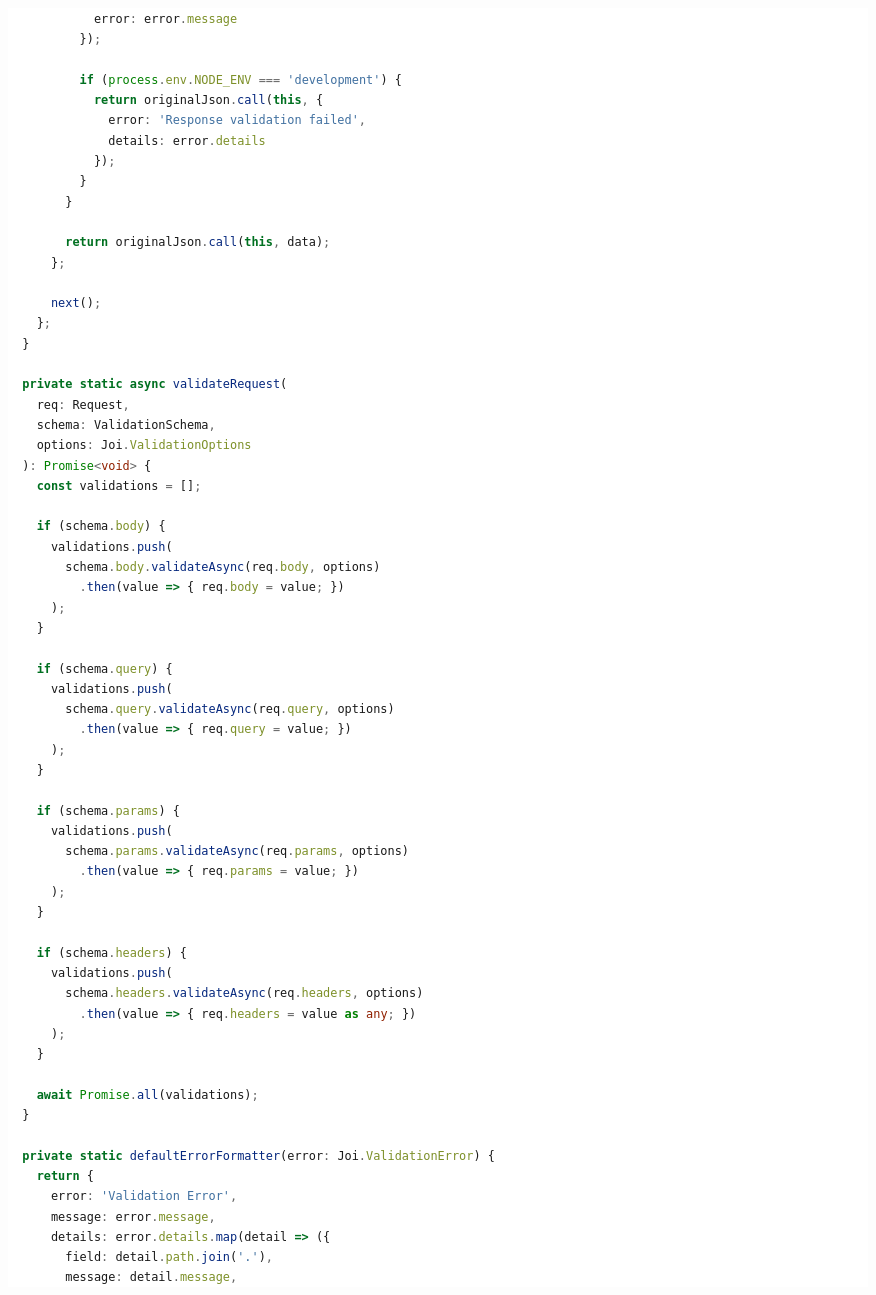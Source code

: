 ```typescript
            error: error.message
          });
          
          if (process.env.NODE_ENV === 'development') {
            return originalJson.call(this, {
              error: 'Response validation failed',
              details: error.details
            });
          }
        }
        
        return originalJson.call(this, data);
      };
      
      next();
    };
  }

  private static async validateRequest(
    req: Request,
    schema: ValidationSchema,
    options: Joi.ValidationOptions
  ): Promise<void> {
    const validations = [];

    if (schema.body) {
      validations.push(
        schema.body.validateAsync(req.body, options)
          .then(value => { req.body = value; })
      );
    }

    if (schema.query) {
      validations.push(
        schema.query.validateAsync(req.query, options)
          .then(value => { req.query = value; })
      );
    }

    if (schema.params) {
      validations.push(
        schema.params.validateAsync(req.params, options)
          .then(value => { req.params = value; })
      );
    }

    if (schema.headers) {
      validations.push(
        schema.headers.validateAsync(req.headers, options)
          .then(value => { req.headers = value as any; })
      );
    }

    await Promise.all(validations);
  }

  private static defaultErrorFormatter(error: Joi.ValidationError) {
    return {
      error: 'Validation Error',
      message: error.message,
      details: error.details.map(detail => ({
        field: detail.path.join('.'),
        message: detail.message,
```